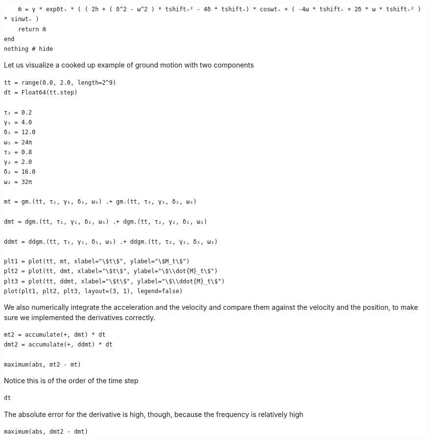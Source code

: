 ````@example 08-earthquake
    m̈ = γ * expδt₊ * ( ( 2h + ( δ^2 - ω^2 ) * tshift₊² - 4δ * tshift₊) * cosωt₊ + ( -4ω * tshift₊ + 2δ * ω * tshift₊² ) * sinωt₊ )
    return m̈
end
nothing # hide
````

Let us visualize a cooked up example of ground motion with two components

````@example 08-earthquake
tt = range(0.0, 2.0, length=2^9)
dt = Float64(tt.step)

τ₁ = 0.2
γ₁ = 4.0
δ₁ = 12.0
ω₁ = 24π
τ₂ = 0.8
γ₂ = 2.0
δ₂ = 16.0
ω₂ = 32π

mt = gm.(tt, τ₁, γ₁, δ₁, ω₁) .+ gm.(tt, τ₂, γ₂, δ₂, ω₂)

dmt = dgm.(tt, τ₁, γ₁, δ₁, ω₁) .+ dgm.(tt, τ₂, γ₂, δ₂, ω₂)

ddmt = ddgm.(tt, τ₁, γ₁, δ₁, ω₁) .+ ddgm.(tt, τ₂, γ₂, δ₂, ω₂)

plt1 = plot(tt, mt, xlabel="\$t\$", ylabel="\$M_t\$")
plt2 = plot(tt, dmt, xlabel="\$t\$", ylabel="\$\\dot{M}_t\$")
plt3 = plot(tt, ddmt, xlabel="\$t\$", ylabel="\$\\ddot{M}_t\$")
plot(plt1, plt2, plt3, layout=(3, 1), legend=false)
````

We also numerically integrate the acceleration and the velocity and compare them against the velocity and the position, to make sure we implemented the derivatives correctly.

````@example 08-earthquake
mt2 = accumulate(+, dmt) * dt
dmt2 = accumulate(+, ddmt) * dt

maximum(abs, mt2 - mt)
````

Notice this is of the order of the time step

````@example 08-earthquake
dt
````

The absolute error for the derivative is high, though, because the frequency is relatively high

````@example 08-earthquake
maximum(abs, dmt2 - dmt)
````
